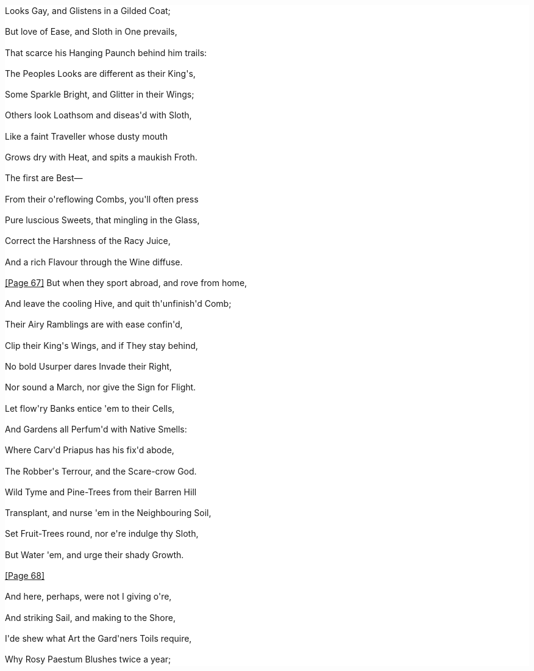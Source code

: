 Looks Gay, and Glistens in a Gilded Coat;

But love of Ease, and Sloth in One prevails,

That scarce his Hanging Paunch behind him trails:

The Peoples Looks are different as their King's,

Some Sparkle Bright, and Glitter in their Wings;

Others look Loathsom and diseas'd with Sloth,

Like a faint Traveller whose dusty mouth

Grows dry with Heat, and spits a maukish Froth.

The first are Best—

From their o'reflowing Combs, you'll often press

Pure luscious Sweets, that mingling in the Glass,

Correct the Harshness of the Racy Juice,

And a rich Flavour through the Wine diffuse.

[[Page 67]](http://eebo.chadwyck.com/downloadtiff?vid=54593&page=38) But when
they sport abroad, and rove from home,

And leave the cooling Hive, and quit th'unfinish'd Comb;

Their Airy Ramblings are with ease confin'd,

Clip their King's Wings, and if They stay behind,

No bold Usurper dares Invade their Right,

Nor sound a March, nor give the Sign for Flight.

Let flow'ry Banks entice 'em to their Cells,

And Gardens all Perfum'd with Native Smells:

Where Carv'd Priapus has his fix'd abode,

The Robber's Terrour, and the Scare-crow God.

Wild Tyme and Pine-Trees from their Barren Hill

Transplant, and nurse 'em in the Neighbouring Soil,

Set Fruit-Trees round, nor e're indulge thy Sloth,

But Water 'em, and urge their shady Growth.

[[Page 68]](http://eebo.chadwyck.com/downloadtiff?vid=54593&page=39)

And here, perhaps, were not I giving o're,

And striking Sail, and making to the Shore,

I'de shew what Art the Gard'ners Toils require,

Why Rosy Paestum Blushes twice a year;
